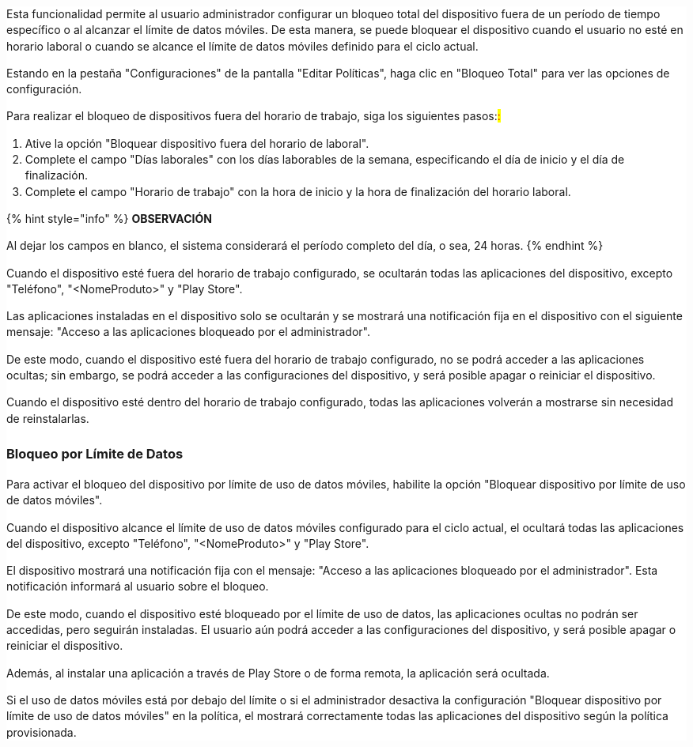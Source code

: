 Esta funcionalidad permite al usuario administrador configurar un bloqueo total del dispositivo fuera de un período de tiempo específico o al alcanzar el límite de datos móviles. De esta manera, se puede bloquear el dispositivo cuando el usuario no esté en horario laboral o cuando se alcance el límite de datos móviles definido para el ciclo actual.

Estando en la pestaña "Configuraciones" de la pantalla "Editar Políticas", haga clic en "Bloqueo Total" para ver las opciones de configuración.

&#x20;Para realizar el bloqueo de dispositivos fuera del horario de trabajo, siga los siguientes pasos:<mark style="color:red;">:</mark>

1. Ative la opción "Bloquear dispositivo fuera del horario de laboral".
2. Complete el campo "Días laborales" con los días laborables de la semana, especificando el día de inicio y el día de finalización.
3. Complete el campo "Horario de trabajo" con la hora de inicio y la hora de finalización del horario laboral.

{% hint style="info" %}
**OBSERVACIÓN**

Al dejar los campos en blanco, el sistema considerará el período completo del día, o sea, 24 horas.
{% endhint %}

Cuando el dispositivo esté fuera del horario de trabajo configurado, se ocultarán todas las aplicaciones del dispositivo, excepto "Teléfono", "\<NomeProduto>" y "Play Store".

Las aplicaciones instaladas en el dispositivo solo se ocultarán y se mostrará una notificación fija en el dispositivo con el siguiente mensaje: "Acceso a las aplicaciones bloqueado por el administrador".

De este modo, cuando el dispositivo esté fuera del horario de trabajo configurado, no se podrá acceder a las aplicaciones ocultas; sin embargo, se podrá acceder a las configuraciones del dispositivo, y será posible apagar o reiniciar el dispositivo.

Cuando el dispositivo esté dentro del horario de trabajo configurado, todas las aplicaciones volverán a mostrarse sin necesidad de reinstalarlas.

### **Bloqueo por Límite de Datos**

Para activar el bloqueo del dispositivo por límite de uso de datos móviles, habilite la opción "Bloquear dispositivo por límite de uso de datos móviles".

Cuando el dispositivo alcance el límite de uso de datos móviles configurado para el ciclo actual, el ocultará todas las aplicaciones del dispositivo, excepto "Teléfono", "\<NomeProduto>" y "Play Store".

El dispositivo mostrará una notificación fija con el mensaje: "Acceso a las aplicaciones bloqueado por el administrador". Esta notificación informará al usuario sobre el bloqueo.

De este modo, cuando el dispositivo esté bloqueado por el límite de uso de datos, las aplicaciones ocultas no podrán ser accedidas, pero seguirán instaladas. El usuario aún podrá acceder a las configuraciones del dispositivo, y será posible apagar o reiniciar el dispositivo.

Además, al instalar una aplicación a través de Play Store o de forma remota, la aplicación será ocultada.

Si el uso de datos móviles está por debajo del límite o si el administrador desactiva la configuración "Bloquear dispositivo por límite de uso de datos móviles" en la política, el mostrará correctamente todas las aplicaciones del dispositivo según la política provisionada.
